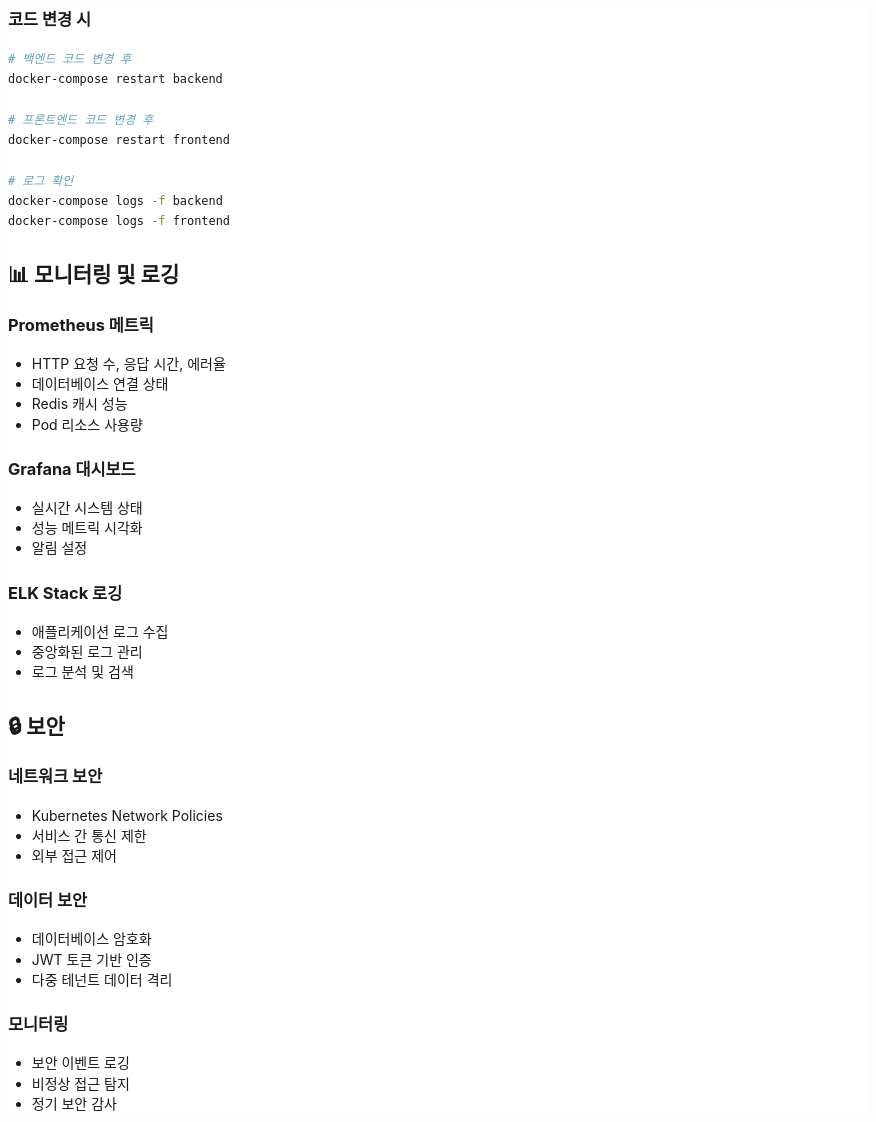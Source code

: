 ```bash
```

### 코드 변경 시

```bash
# 백엔드 코드 변경 후
docker-compose restart backend

# 프론트엔드 코드 변경 후  
docker-compose restart frontend

# 로그 확인
docker-compose logs -f backend
docker-compose logs -f frontend
```

## 📊 모니터링 및 로깅

### Prometheus 메트릭
- HTTP 요청 수, 응답 시간, 에러율
- 데이터베이스 연결 상태
- Redis 캐시 성능
- Pod 리소스 사용량

### Grafana 대시보드
- 실시간 시스템 상태
- 성능 메트릭 시각화
- 알림 설정

### ELK Stack 로깅
- 애플리케이션 로그 수집
- 중앙화된 로그 관리
- 로그 분석 및 검색

## 🔒 보안

### 네트워크 보안
- Kubernetes Network Policies
- 서비스 간 통신 제한
- 외부 접근 제어

### 데이터 보안
- 데이터베이스 암호화
- JWT 토큰 기반 인증
- 다중 테넌트 데이터 격리

### 모니터링
- 보안 이벤트 로깅
- 비정상 접근 탐지
- 정기 보안 감사

